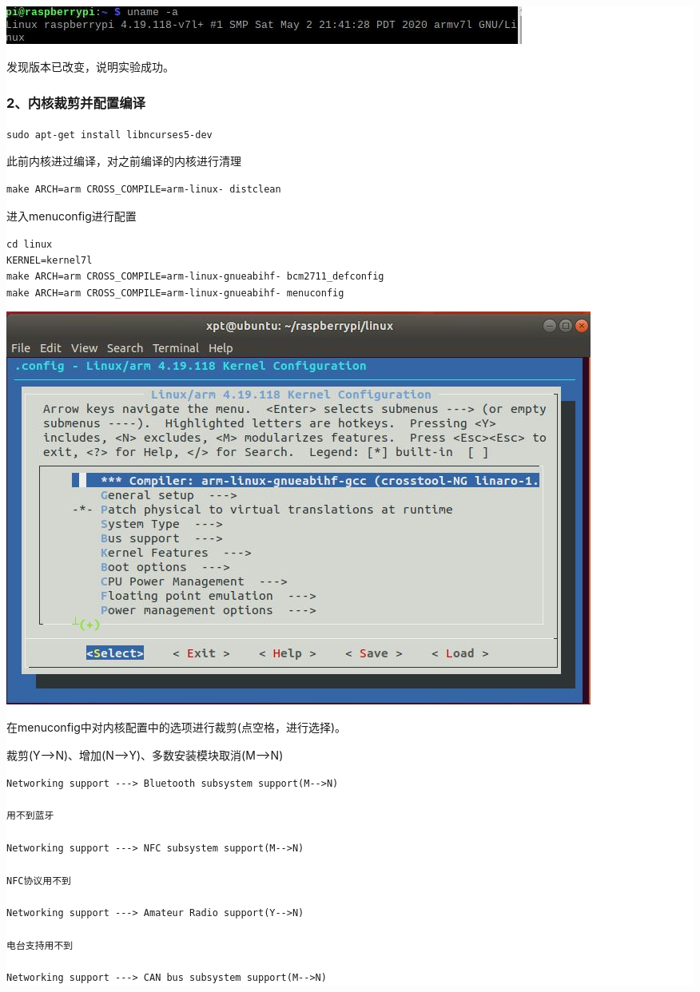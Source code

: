 ![4](4.JPG)

发现版本已改变，说明实验成功。

### 2、内核裁剪并配置编译 
```
sudo apt-get install libncurses5-dev
```
此前内核进过编译，对之前编译的内核进行清理
```
make ARCH=arm CROSS_COMPILE=arm-linux- distclean
```
进入menuconfig进行配置  
```
cd linux
KERNEL=kernel7l
make ARCH=arm CROSS_COMPILE=arm-linux-gnueabihf- bcm2711_defconfig
make ARCH=arm CROSS_COMPILE=arm-linux-gnueabihf- menuconfig
```  
![5](5.JPG)

在menuconfig中对内核配置中的选项进行裁剪(点空格，进行选择)。

裁剪(Y-->N)、增加(N-->Y)、多数安装模块取消(M-->N)
```
Networking support ---> Bluetooth subsystem support(M-->N)

用不到蓝牙

Networking support ---> NFC subsystem support(M-->N)

NFC协议用不到

Networking support ---> Amateur Radio support(Y-->N)

电台支持用不到

Networking support ---> CAN bus subsystem support(M-->N)
```